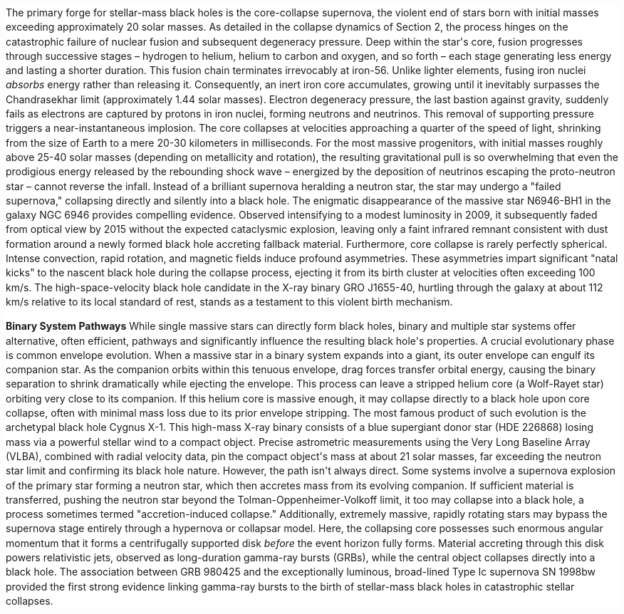 The primary forge for stellar-mass black holes is the core-collapse supernova, the violent end of stars born with initial masses exceeding approximately 20 solar masses. As detailed in the collapse dynamics of Section 2, the process hinges on the catastrophic failure of nuclear fusion and subsequent degeneracy pressure. Deep within the star's core, fusion progresses through successive stages – hydrogen to helium, helium to carbon and oxygen, and so forth – each stage generating less energy and lasting a shorter duration. This fusion chain terminates irrevocably at iron-56. Unlike lighter elements, fusing iron nuclei *absorbs* energy rather than releasing it. Consequently, an inert iron core accumulates, growing until it inevitably surpasses the Chandrasekhar limit (approximately 1.44 solar masses). Electron degeneracy pressure, the last bastion against gravity, suddenly fails as electrons are captured by protons in iron nuclei, forming neutrons and neutrinos. This removal of supporting pressure triggers a near-instantaneous implosion. The core collapses at velocities approaching a quarter of the speed of light, shrinking from the size of Earth to a mere 20-30 kilometers in milliseconds. For the most massive progenitors, with initial masses roughly above 25-40 solar masses (depending on metallicity and rotation), the resulting gravitational pull is so overwhelming that even the prodigious energy released by the rebounding shock wave – energized by the deposition of neutrinos escaping the proto-neutron star – cannot reverse the infall. Instead of a brilliant supernova heralding a neutron star, the star may undergo a "failed supernova," collapsing directly and silently into a black hole. The enigmatic disappearance of the massive star N6946-BH1 in the galaxy NGC 6946 provides compelling evidence. Observed intensifying to a modest luminosity in 2009, it subsequently faded from optical view by 2015 without the expected cataclysmic explosion, leaving only a faint infrared remnant consistent with dust formation around a newly formed black hole accreting fallback material. Furthermore, core collapse is rarely perfectly spherical. Intense convection, rapid rotation, and magnetic fields induce profound asymmetries. These asymmetries impart significant "natal kicks" to the nascent black hole during the collapse process, ejecting it from its birth cluster at velocities often exceeding 100 km/s. The high-space-velocity black hole candidate in the X-ray binary GRO J1655-40, hurtling through the galaxy at about 112 km/s relative to its local standard of rest, stands as a testament to this violent birth mechanism.

**Binary System Pathways**
While single massive stars can directly form black holes, binary and multiple star systems offer alternative, often efficient, pathways and significantly influence the resulting black hole's properties. A crucial evolutionary phase is common envelope evolution. When a massive star in a binary system expands into a giant, its outer envelope can engulf its companion star. As the companion orbits within this tenuous envelope, drag forces transfer orbital energy, causing the binary separation to shrink dramatically while ejecting the envelope. This process can leave a stripped helium core (a Wolf-Rayet star) orbiting very close to its companion. If this helium core is massive enough, it may collapse directly to a black hole upon core collapse, often with minimal mass loss due to its prior envelope stripping. The most famous product of such evolution is the archetypal black hole Cygnus X-1. This high-mass X-ray binary consists of a blue supergiant donor star (HDE 226868) losing mass via a powerful stellar wind to a compact object. Precise astrometric measurements using the Very Long Baseline Array (VLBA), combined with radial velocity data, pin the compact object's mass at about 21 solar masses, far exceeding the neutron star limit and confirming its black hole nature. However, the path isn't always direct. Some systems involve a supernova explosion of the primary star forming a neutron star, which then accretes mass from its evolving companion. If sufficient material is transferred, pushing the neutron star beyond the Tolman-Oppenheimer-Volkoff limit, it too may collapse into a black hole, a process sometimes termed "accretion-induced collapse." Additionally, extremely massive, rapidly rotating stars may bypass the supernova stage entirely through a hypernova or collapsar model. Here, the collapsing core possesses such enormous angular momentum that it forms a centrifugally supported disk *before* the event horizon fully forms. Material accreting through this disk powers relativistic jets, observed as long-duration gamma-ray bursts (GRBs), while the central object collapses directly into a black hole. The association between GRB 980425 and the exceptionally luminous, broad-lined Type Ic supernova SN 1998bw provided the first strong evidence linking gamma-ray bursts to the birth of stellar-mass black holes in catastrophic stellar collapses.
